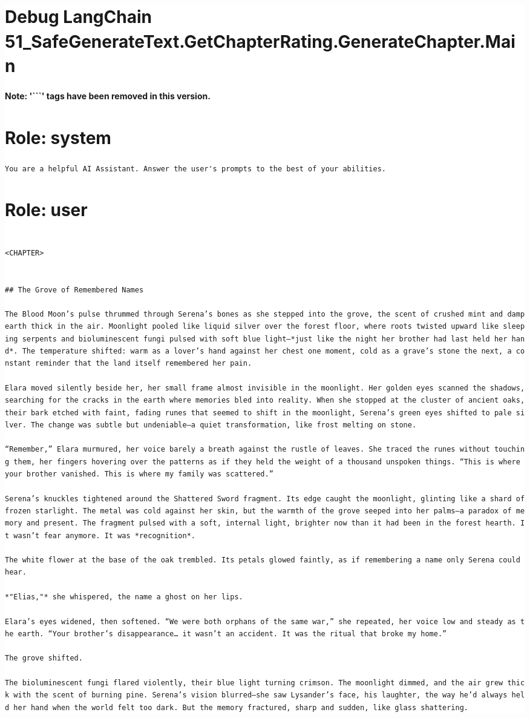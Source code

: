 # Debug LangChain 51_SafeGenerateText.GetChapterRating.GenerateChapter.Main
**Note: '```' tags have been removed in this version.**



# Role: system
```You are a helpful AI Assistant. Answer the user's prompts to the best of your abilities.```


# Role: user
```

<CHAPTER>


## The Grove of Remembered Names  

The Blood Moon’s pulse thrummed through Serena’s bones as she stepped into the grove, the scent of crushed mint and damp earth thick in the air. Moonlight pooled like liquid silver over the forest floor, where roots twisted upward like sleeping serpents and bioluminescent fungi pulsed with soft blue light—*just like the night her brother had last held her hand*. The temperature shifted: warm as a lover’s hand against her chest one moment, cold as a grave’s stone the next, a constant reminder that the land itself remembered her pain.  

Elara moved silently beside her, her small frame almost invisible in the moonlight. Her golden eyes scanned the shadows, searching for the cracks in the earth where memories bled into reality. When she stopped at the cluster of ancient oaks, their bark etched with faint, fading runes that seemed to shift in the moonlight, Serena’s green eyes shifted to pale silver. The change was subtle but undeniable—a quiet transformation, like frost melting on stone.  

“Remember,” Elara murmured, her voice barely a breath against the rustle of leaves. She traced the runes without touching them, her fingers hovering over the patterns as if they held the weight of a thousand unspoken things. “This is where your brother vanished. This is where my family was scattered.”  

Serena’s knuckles tightened around the Shattered Sword fragment. Its edge caught the moonlight, glinting like a shard of frozen starlight. The metal was cold against her skin, but the warmth of the grove seeped into her palms—a paradox of memory and present. The fragment pulsed with a soft, internal light, brighter now than it had been in the forest hearth. It wasn’t fear anymore. It was *recognition*.  

The white flower at the base of the oak trembled. Its petals glowed faintly, as if remembering a name only Serena could hear.  

*"Elias,"* she whispered, the name a ghost on her lips.  

Elara’s eyes widened, then softened. “We were both orphans of the same war,” she repeated, her voice low and steady as the earth. “Your brother’s disappearance… it wasn’t an accident. It was the ritual that broke my home.”  

The grove shifted.  

The bioluminescent fungi flared violently, their blue light turning crimson. The moonlight dimmed, and the air grew thick with the scent of burning pine. Serena’s vision blurred—she saw Lysander’s face, his laughter, the way he’d always held her hand when the world felt too dark. But the memory fractured, sharp and sudden, like glass shattering.  
